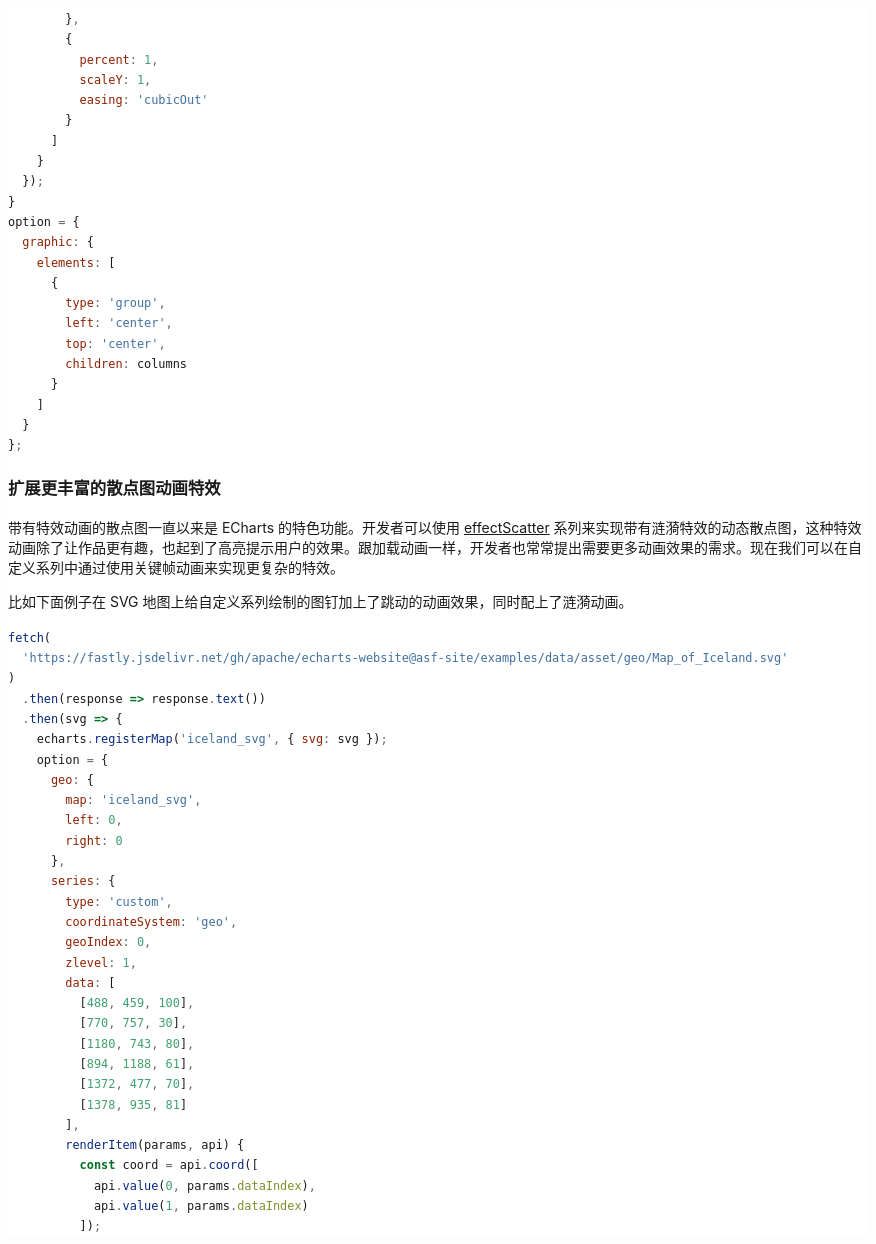 ```js live {layout: 'lr', height:300}
        },
        {
          percent: 1,
          scaleY: 1,
          easing: 'cubicOut'
        }
      ]
    }
  });
}
option = {
  graphic: {
    elements: [
      {
        type: 'group',
        left: 'center',
        top: 'center',
        children: columns
      }
    ]
  }
};
```

### 扩展更丰富的散点图动画特效

带有特效动画的散点图一直以来是 ECharts 的特色功能。开发者可以使用 [effectScatter](${optionPath}series-effectScatter) 系列来实现带有涟漪特效的动态散点图，这种特效动画除了让作品更有趣，也起到了高亮提示用户的效果。跟加载动画一样，开发者也常常提出需要更多动画效果的需求。现在我们可以在自定义系列中通过使用关键帧动画来实现更复杂的特效。

比如下面例子在 SVG 地图上给自定义系列绘制的图钉加上了跳动的动画效果，同时配上了涟漪动画。



```js live {layout: 'lr', readOnly: true }
fetch(
  'https://fastly.jsdelivr.net/gh/apache/echarts-website@asf-site/examples/data/asset/geo/Map_of_Iceland.svg'
)
  .then(response => response.text())
  .then(svg => {
    echarts.registerMap('iceland_svg', { svg: svg });
    option = {
      geo: {
        map: 'iceland_svg',
        left: 0,
        right: 0
      },
      series: {
        type: 'custom',
        coordinateSystem: 'geo',
        geoIndex: 0,
        zlevel: 1,
        data: [
          [488, 459, 100],
          [770, 757, 30],
          [1180, 743, 80],
          [894, 1188, 61],
          [1372, 477, 70],
          [1378, 935, 81]
        ],
        renderItem(params, api) {
          const coord = api.coord([
            api.value(0, params.dataIndex),
            api.value(1, params.dataIndex)
          ]);
```